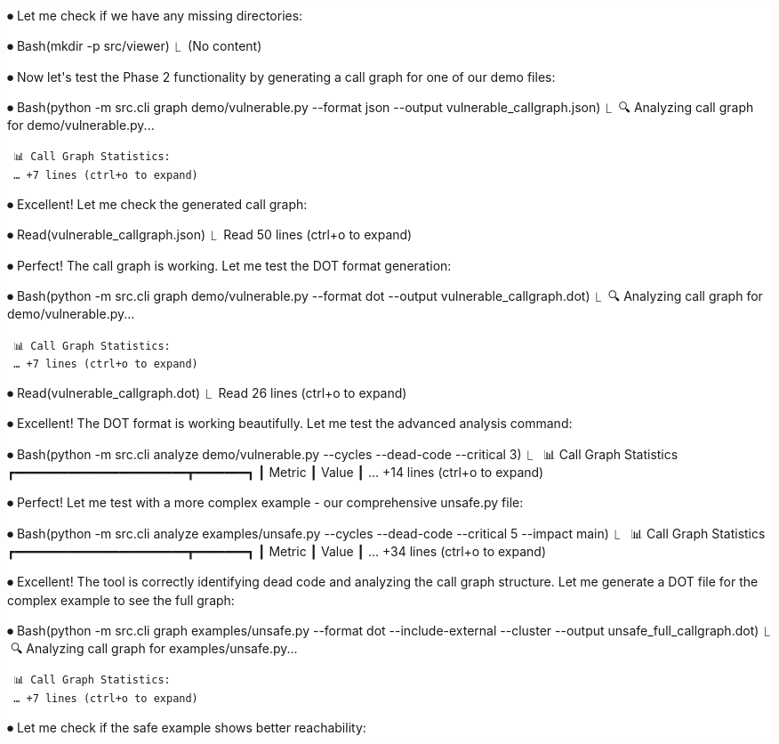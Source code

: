 ⏺ Let me check if we have any missing directories:

⏺ Bash(mkdir -p src/viewer)
  ⎿  (No content)

⏺ Now let's test the Phase 2 functionality by generating a call graph for one of our demo files:

⏺ Bash(python -m src.cli graph demo/vulnerable.py --format json --output vulnerable_callgraph.json)
  ⎿  🔍 Analyzing call graph for demo/vulnerable.py...

     📊 Call Graph Statistics:
     … +7 lines (ctrl+o to expand)

⏺ Excellent! Let me check the generated call graph:

⏺ Read(vulnerable_callgraph.json)
  ⎿  Read 50 lines (ctrl+o to expand)

⏺ Perfect! The call graph is working. Let me test the DOT format generation:

⏺ Bash(python -m src.cli graph demo/vulnerable.py --format dot --output vulnerable_callgraph.dot)
  ⎿  🔍 Analyzing call graph for demo/vulnerable.py...

     📊 Call Graph Statistics:
     … +7 lines (ctrl+o to expand)

⏺ Read(vulnerable_callgraph.dot)
  ⎿  Read 26 lines (ctrl+o to expand)

⏺ Excellent! The DOT format is working beautifully. Let me test the advanced analysis command:

⏺ Bash(python -m src.cli analyze demo/vulnerable.py --cycles --dead-code --critical 3)
  ⎿      📊 Call Graph Statistics     
     ┏━━━━━━━━━━━━━━━━━━━━━━━┳━━━━━━━┓
     ┃ Metric                ┃ Value ┃
     … +14 lines (ctrl+o to expand)

⏺ Perfect! Let me test with a more complex example - our comprehensive unsafe.py file:

⏺ Bash(python -m src.cli analyze examples/unsafe.py --cycles --dead-code --critical 5 --impact main)
  ⎿      📊 Call Graph Statistics     
     ┏━━━━━━━━━━━━━━━━━━━━━━━┳━━━━━━━┓
     ┃ Metric                ┃ Value ┃
     … +34 lines (ctrl+o to expand)

⏺ Excellent! The tool is correctly identifying dead code and analyzing the call graph structure. Let
   me generate a DOT file for the complex example to see the full graph:

⏺ Bash(python -m src.cli graph examples/unsafe.py --format dot --include-external --cluster --output
      unsafe_full_callgraph.dot)
  ⎿  🔍 Analyzing call graph for examples/unsafe.py...

     📊 Call Graph Statistics:
     … +7 lines (ctrl+o to expand)

⏺ Let me check if the safe example shows better reachability:
